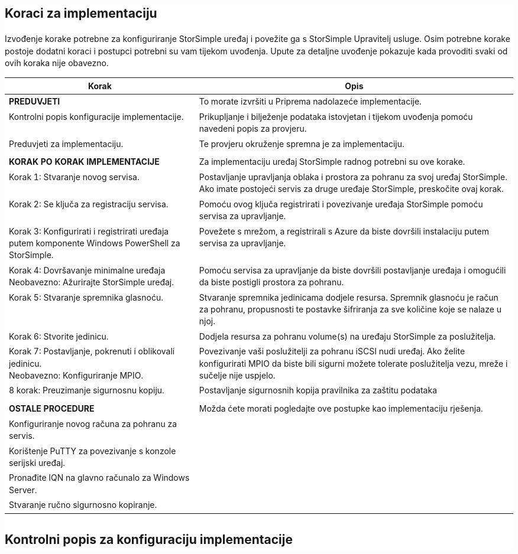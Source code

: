 ## <a name="deployment-steps"></a>Koraci za implementaciju

Izvođenje korake potrebne za konfiguriranje StorSimple uređaj i povežite ga s StorSimple Upravitelj usluge. Osim potrebne korake postoje dodatni koraci i postupci potrebni su vam tijekom uvođenja. Upute za detaljne uvođenje pokazuje kada provoditi svaki od ovih koraka nije obavezno.


| Korak                                                                                   | Opis                                                                                                                                                   |
|----------------------------------------------------------------------------------------|---------------------------------------------------------------------------------------------------------------------------------------------------------------|
| **PREDUVJETI**                                                                      | To morate izvršiti u Priprema nadolazeće implementacije.                                                                                        |
| Kontrolni popis konfiguracije implementacije.                                                     | Prikupljanje i bilježenje podataka istovjetan i tijekom uvođenja pomoću navedeni popis za provjeru.                                                                       |
| Preduvjeti za implementaciju.                                                               | Te provjeru okruženje spremna je za implementaciju.                                                                                                     |
|                                                                                        |                                                                                                                                                               |
| **KORAK PO KORAK IMPLEMENTACIJE**                                                                   | Za implementaciju uređaj StorSimple radnog potrebni su ove korake.                                                                                      |
| Korak 1: Stvaranje novog servisa.                                                         | Postavljanje upravljanja oblaka i prostora za pohranu za svoj uređaj StorSimple. Ako imate postojeći servis za druge uređaje StorSimple, preskočite ovaj korak.                |
| Korak 2: Se ključa za registraciju servisa.                                               | Pomoću ovog ključa registrirati i povezivanje uređaja StorSimple pomoću servisa za upravljanje.                                                                         |
| Korak 3: Konfigurirati i registrirati uređaja putem komponente Windows PowerShell za StorSimple.    | Povežete s mrežom, a registrirali s Azure da biste dovršili instalaciju putem servisa za upravljanje.                                            |
| Korak 4: Dovršavanje minimalne uređaja</br>Neobavezno: Ažurirajte StorSimple uređaj.      | Pomoću servisa za upravljanje da biste dovršili postavljanje uređaja i omogućili da biste postigli prostora za pohranu.                                                                      |
| Korak 5: Stvaranje spremnika glasnoću.                                                      | Stvaranje spremnika jedinicama dodjele resursa. Spremnik glasnoću je račun za pohranu, propusnosti te postavke šifriranja za sve količine koje se nalaze u njoj.    |
| Korak 6: Stvorite jedinicu.                                                                | Dodjela resursa za pohranu volume(s) na uređaju StorSimple za poslužitelja.                                                                                        |
| Korak 7: Postavljanje, pokrenuti i oblikovali jedinicu.</br>Neobavezno: Konfiguriranje MPIO.            | Povezivanje vaši poslužitelji za pohranu iSCSI nudi uređaj. Ako želite konfigurirati MPIO da biste bili sigurni možete tolerate poslužitelja vezu, mreže i sučelje nije uspjelo.                                                                                                                                                              |
| 8 korak: Preuzimanje sigurnosnu kopiju.                                                                  | Postavljanje sigurnosnih kopija pravilnika za zaštitu podataka                                                                                                                 |
|                                                                                        |                                                                                                                                                               |
| **OSTALE PROCEDURE**                                                                   | Možda ćete morati pogledajte ove postupke kao implementaciju rješenja.                                                                                        |
| Konfiguriranje novog računa za pohranu za servis.                                      |                                                                                                                                                               |
| Korištenje PuTTY za povezivanje s konzole serijski uređaj.                                    |                                                                                                                                                               |
| Pronađite IQN na glavno računalo za Windows Server.                                                   |                                                                                                                                                               |
| Stvaranje ručno sigurnosno kopiranje.                                                                 | 


## <a name="deployment-configuration-checklist"></a>Kontrolni popis za konfiguraciju implementacije
